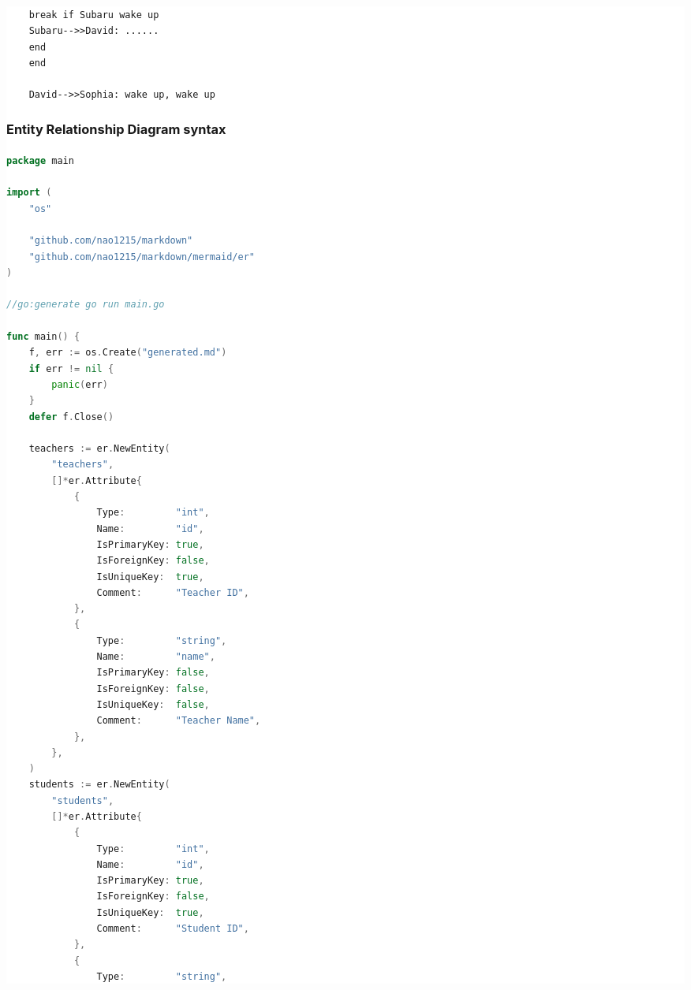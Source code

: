 ```mermaid
    break if Subaru wake up
    Subaru-->>David: ......
    end
    end

    David-->>Sophia: wake up, wake up
```

### Entity Relationship Diagram syntax

```go
package main

import (
	"os"

	"github.com/nao1215/markdown"
	"github.com/nao1215/markdown/mermaid/er"
)

//go:generate go run main.go

func main() {
	f, err := os.Create("generated.md")
	if err != nil {
		panic(err)
	}
	defer f.Close()

	teachers := er.NewEntity(
		"teachers",
		[]*er.Attribute{
			{
				Type:         "int",
				Name:         "id",
				IsPrimaryKey: true,
				IsForeignKey: false,
				IsUniqueKey:  true,
				Comment:      "Teacher ID",
			},
			{
				Type:         "string",
				Name:         "name",
				IsPrimaryKey: false,
				IsForeignKey: false,
				IsUniqueKey:  false,
				Comment:      "Teacher Name",
			},
		},
	)
	students := er.NewEntity(
		"students",
		[]*er.Attribute{
			{
				Type:         "int",
				Name:         "id",
				IsPrimaryKey: true,
				IsForeignKey: false,
				IsUniqueKey:  true,
				Comment:      "Student ID",
			},
			{
				Type:         "string",
```